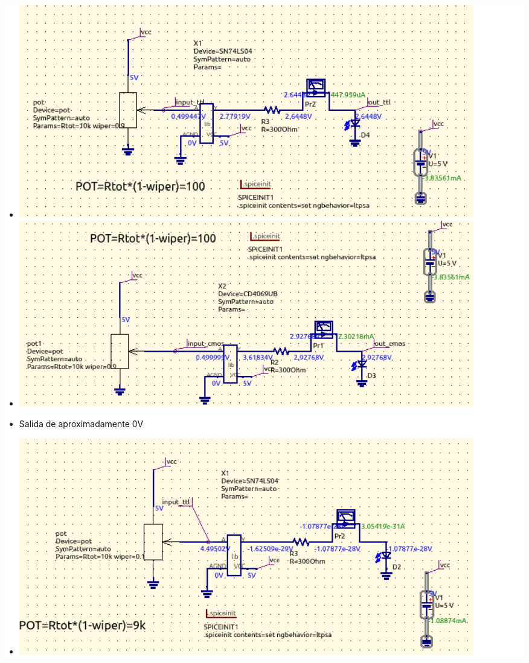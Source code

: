 * <img src="Imagenes/Negador ttl con entrada de aproximadamente 0V.png" width="90%" height="90%">
* <img src="Imagenes/Negador cmos con entrada de aproximadamente 0V.png" width="90%" height="90%">

* Salida de aproximadamente 0V

* <img src="Imagenes/Negador ttl con salida de aproximadamente 0V.png" width="90%" height="90%">